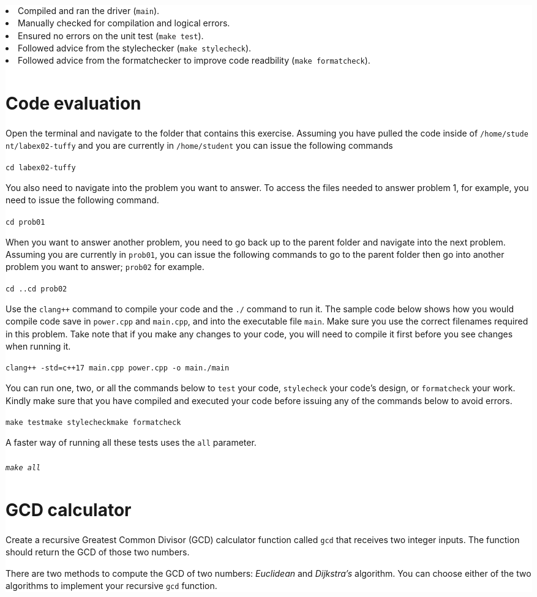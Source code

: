  <li>Compiled and ran the driver (<code>main</code>).</li>

 <li>Manually checked for compilation and logical errors.</li>

 <li>Ensured no errors on the unit test (<code>make test</code>).</li>

 <li>Followed advice from the stylechecker (<code>make stylecheck</code>).</li>

 <li>Followed advice from the formatchecker to improve code readbility (<code>make formatcheck</code>).</li>

</ol>

<h1><a id="user-content-code-evaluation" class="anchor" href="https://github.com/peskin55/CPSC121/tree/master/Labs/Lab_08/prob03#code-evaluation" aria-hidden="true"></a>Code evaluation</h1>

Open the terminal and navigate to the folder that contains this exercise. Assuming you have pulled the code inside of <code>/home/student/labex02-tuffy</code> and you are currently in <code>/home/student</code> you can issue the following commands

<pre><code>cd labex02-tuffy</code></pre>

You also need to navigate into the problem you want to answer. To access the files needed to answer problem 1, for example, you need to issue the following command.

<pre><code>cd prob01</code></pre>

When you want to answer another problem, you need to go back up to the parent folder and navigate into the next problem. Assuming you are currently in <code>prob01</code>, you can issue the following commands to go to the parent folder then go into another problem you want to answer; <code>prob02</code> for example.

<pre><code>cd ..cd prob02</code></pre>

Use the <code>clang++</code> command to compile your code and the <code>./</code> command to run it. The sample code below shows how you would compile code save in <code>power.cpp</code> and <code>main.cpp</code>, and into the executable file <code>main</code>. Make sure you use the correct filenames required in this problem. Take note that if you make any changes to your code, you will need to compile it first before you see changes when running it.

<pre><code>clang++ -std=c++17 main.cpp power.cpp -o main./main</code></pre>

You can run one, two, or all the commands below to <code>test</code> your code, <code>stylecheck</code> your code’s design, or <code>formatcheck</code> your work. Kindly make sure that you have compiled and executed your code before issuing any of the commands below to avoid errors.

<pre><code>make testmake stylecheckmake formatcheck</code></pre>

A faster way of running all these tests uses the <code>all</code> parameter.

<h6><code>make all</code></h6>

<h1>GCD calculator</h1>

Create a recursive Greatest Common Divisor (GCD) calculator function called <code>gcd</code> that receives two integer inputs. The function should return the GCD of those two numbers.

There are two methods to compute the GCD of two numbers: <em>Euclidean</em> and <em>Dijkstra’s</em> algorithm. You can choose either of the two algorithms to implement your recursive <code>gcd</code> function.
